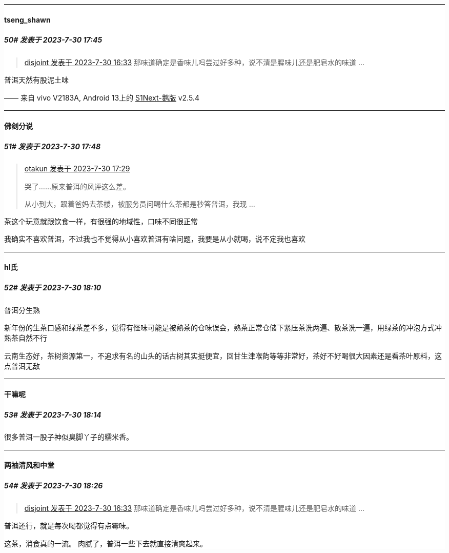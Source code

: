*****

####  tseng_shawn  
##### 50#       发表于 2023-7-30 17:45

<blockquote><a href="httphttps://bbs.saraba1st.com/2b/forum.php?mod=redirect&amp;goto=findpost&amp;pid=61842910&amp;ptid=2146401" target="_blank">disjoint 发表于 2023-7-30 16:33</a>
那味道确定是香味儿吗尝过好多种，说不清是腥味儿还是肥皂水的味道 ...</blockquote>
普洱天然有股泥土味

—— 来自 vivo V2183A, Android 13上的 [S1Next-鹅版](https://github.com/ykrank/S1-Next/releases) v2.5.4

*****

####  佛剑分说  
##### 51#       发表于 2023-7-30 17:48

<blockquote><a href="httphttps://bbs.saraba1st.com/2b/forum.php?mod=redirect&amp;goto=findpost&amp;pid=61843380&amp;ptid=2146401" target="_blank">otakun 发表于 2023-7-30 17:29</a>

哭了……原来普洱的风评这么差。

从小到大，跟着爸妈去茶楼，被服务员问喝什么茶都是秒答普洱，我现 ...</blockquote>
茶这个玩意就跟饮食一样，有很强的地域性，口味不同很正常

我确实不喜欢普洱，不过我也不觉得从小喜欢普洱有啥问题，我要是从小就喝，说不定我也喜欢

*****

####  hl氏  
##### 52#       发表于 2023-7-30 18:10

普洱分生熟

新年份的生茶口感和绿茶差不多，觉得有怪味可能是被熟茶的仓味误会，熟茶正常仓储下紧压茶洗两遍、散茶洗一遍，用绿茶的冲泡方式冲熟茶自然不行

云南生态好，茶树资源第一，不追求有名的山头的话古树其实挺便宜，回甘生津喉韵等等非常好，茶好不好喝很大因素还是看茶叶原料，这点普洱无敌

*****

####  干嘛呢  
##### 53#       发表于 2023-7-30 18:14

很多普洱一股子神似臭脚丫子的糯米香。

*****

####  两袖清风和中堂  
##### 54#       发表于 2023-7-30 18:26

<blockquote><a href="httphttps://bbs.saraba1st.com/2b/forum.php?mod=redirect&amp;goto=findpost&amp;pid=61842910&amp;ptid=2146401" target="_blank">disjoint 发表于 2023-7-30 16:33</a>
那味道确定是香味儿吗尝过好多种，说不清是腥味儿还是肥皂水的味道 ...</blockquote>
普洱还行，就是每次喝都觉得有点霉味。

这茶，消食真的一流。
肉腻了，普洱一些下去就直接清爽起来。
